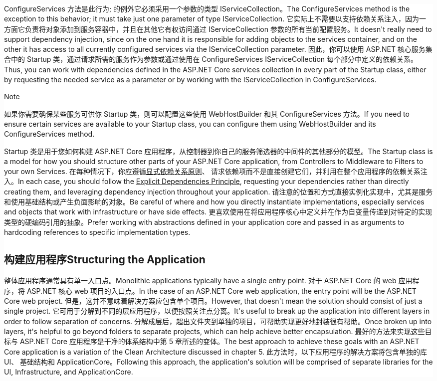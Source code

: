 <span data-ttu-id="b2ea6-177">ConfigureServices 方法是此行为; 的例外它必须采用一个参数的类型 IServiceCollection。</span><span class="sxs-lookup"><span data-stu-id="b2ea6-177">The ConfigureServices method is the exception to this behavior; it must take just one parameter of type IServiceCollection.</span></span> <span data-ttu-id="b2ea6-178">它实际上不需要以支持依赖关系注入，因为一方面它负责将对象添加到服务容器中，并且在其他它有权访问通过 IServiceCollection 参数的所有当前配置服务。</span><span class="sxs-lookup"><span data-stu-id="b2ea6-178">It doesn't really need to support dependency injection, since on the one hand it is responsible for adding objects to the services container, and on the other it has access to all currently configured services via the IServiceCollection parameter.</span></span> <span data-ttu-id="b2ea6-179">因此，你可以使用 ASP.NET 核心服务集合中的 Startup 类，通过请求所需的服务作为参数或通过使用在 ConfigureServices IServiceCollection 每个部分中定义的依赖关系。</span><span class="sxs-lookup"><span data-stu-id="b2ea6-179">Thus, you can work with dependencies defined in the ASP.NET Core services collection in every part of the Startup class, either by requesting the needed service as a parameter or by working with the IServiceCollection in ConfigureServices.</span></span>

> [!NOTE]
> <span data-ttu-id="b2ea6-180">如果你需要确保某些服务可供你 Startup 类，则可以配置这些使用 WebHostBuilder 和其 ConfigureServices 方法。</span><span class="sxs-lookup"><span data-stu-id="b2ea6-180">If you need to ensure certain services are available to your Startup class, you can configure them using WebHostBuilder and its ConfigureServices method.</span></span>

<span data-ttu-id="b2ea6-181">Startup 类是用于您如何构建 ASP.NET Core 应用程序，从控制器到你自己的服务筛选器的中间件的其他部分的模型。</span><span class="sxs-lookup"><span data-stu-id="b2ea6-181">The Startup class is a model for how you should structure other parts of your ASP.NET Core application, from Controllers to Middleware to Filters to your own Services.</span></span> <span data-ttu-id="b2ea6-182">在每种情况下，你应遵循[显式依赖关系原则](http://deviq.com/explicit-dependencies-principle/)、 请求依赖项而不是直接创建它们，并利用在整个应用程序的依赖关系注入。</span><span class="sxs-lookup"><span data-stu-id="b2ea6-182">In each case, you should follow the [Explicit Dependencies Principle](http://deviq.com/explicit-dependencies-principle/), requesting your dependencies rather than directly creating them, and leveraging dependency injection throughout your application.</span></span> <span data-ttu-id="b2ea6-183">请注意的位置和方式直接实例化实现中，尤其是服务和使用基础结构或产生负面影响的对象。</span><span class="sxs-lookup"><span data-stu-id="b2ea6-183">Be careful of where and how you directly instantiate implementations, especially services and objects that work with infrastructure or have side effects.</span></span> <span data-ttu-id="b2ea6-184">更喜欢使用在将应用程序核心中定义并在作为自变量传递到对特定的实现类型的硬编码引用的抽象。</span><span class="sxs-lookup"><span data-stu-id="b2ea6-184">Prefer working with abstractions defined in your application core and passed in as arguments to hardcoding references to specific implementation types.</span></span>

## <a name="structuring-the-application"></a><span data-ttu-id="b2ea6-185">构建应用程序</span><span class="sxs-lookup"><span data-stu-id="b2ea6-185">Structuring the Application</span></span>

<span data-ttu-id="b2ea6-186">整体应用程序通常具有单一入口点。</span><span class="sxs-lookup"><span data-stu-id="b2ea6-186">Monolithic applications typically have a single entry point.</span></span> <span data-ttu-id="b2ea6-187">对于 ASP.NET Core 的 web 应用程序，将 ASP.NET 核心 web 项目的入口点。</span><span class="sxs-lookup"><span data-stu-id="b2ea6-187">In the case of an ASP.NET Core web application, the entry point will be the ASP.NET Core web project.</span></span> <span data-ttu-id="b2ea6-188">但是，这并不意味着解决方案应包含单个项目。</span><span class="sxs-lookup"><span data-stu-id="b2ea6-188">However, that doesn't mean the solution should consist of just a single project.</span></span> <span data-ttu-id="b2ea6-189">它可用于分解到不同的层应用程序，以便按照关注点分离。</span><span class="sxs-lookup"><span data-stu-id="b2ea6-189">It's useful to break up the application into different layers in order to follow separation of concerns.</span></span> <span data-ttu-id="b2ea6-190">分解成层后，超出文件夹到单独的项目，可帮助实现更好地封装很有帮助。</span><span class="sxs-lookup"><span data-stu-id="b2ea6-190">Once broken up into layers, it's helpful to go beyond folders to separate projects, which can help achieve better encapsulation.</span></span> <span data-ttu-id="b2ea6-191">最好的方法来实现这些目标与 ASP.NET Core 应用程序是干净的体系结构中第 5 章所述的变体。</span><span class="sxs-lookup"><span data-stu-id="b2ea6-191">The best approach to achieve these goals with an ASP.NET Core application is a variation of the Clean Architecture discussed in chapter 5.</span></span> <span data-ttu-id="b2ea6-192">此方法时，以下应用程序的解决方案将包含单独的库 UI、 基础结构和 ApplicationCore。</span><span class="sxs-lookup"><span data-stu-id="b2ea6-192">Following this approach, the application's solution will be comprised of separate libraries for the UI, Infrastructure, and ApplicationCore.</span></span>
